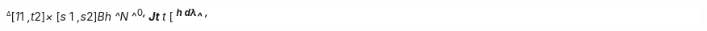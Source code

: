 <p><span class="font13" style="font-variant:small-caps;"><sup>δ</sup></span><span class="font11" style="font-variant:small-caps;">[</span><span class="font3" style="font-style:italic;">1</span><span class="font3">1 </span><span class="font3" style="font-style:italic;">,t</span><span class="font3">2]</span><span class="font3" style="font-style:italic;">×</span><span class="font3"> [</span><span class="font3" style="font-style:italic;">s</span><span class="font3"> 1 </span><span class="font3" style="font-style:italic;">,s</span><span class="font3">2]</span><span class="font5" style="font-style:italic;">B</span><span class="font3" style="font-style:italic;">h </span><span class="font5" style="font-style:italic;">^N</span><span class="font5"> ^<sup>0</sup></span><span class="font4" style="font-weight:bold;font-style:italic;"><sup>,</sup> Jt </span><span class="font3" style="font-style:italic;">t</span><span class="font3"> [ </span><span class="font4" style="font-weight:bold;font-style:italic;"><sup>h dλ</sup>^ <sup>,</sup></span></p>